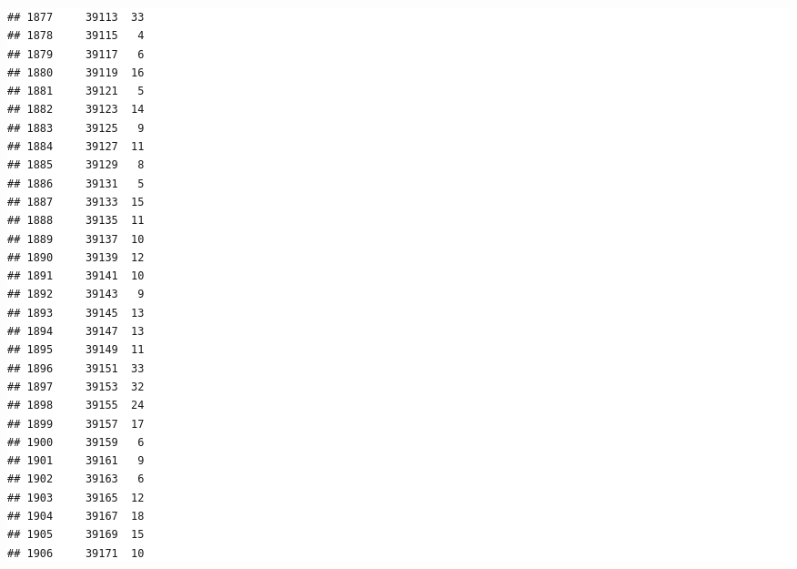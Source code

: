     ## 1877     39113  33
    ## 1878     39115   4
    ## 1879     39117   6
    ## 1880     39119  16
    ## 1881     39121   5
    ## 1882     39123  14
    ## 1883     39125   9
    ## 1884     39127  11
    ## 1885     39129   8
    ## 1886     39131   5
    ## 1887     39133  15
    ## 1888     39135  11
    ## 1889     39137  10
    ## 1890     39139  12
    ## 1891     39141  10
    ## 1892     39143   9
    ## 1893     39145  13
    ## 1894     39147  13
    ## 1895     39149  11
    ## 1896     39151  33
    ## 1897     39153  32
    ## 1898     39155  24
    ## 1899     39157  17
    ## 1900     39159   6
    ## 1901     39161   9
    ## 1902     39163   6
    ## 1903     39165  12
    ## 1904     39167  18
    ## 1905     39169  15
    ## 1906     39171  10